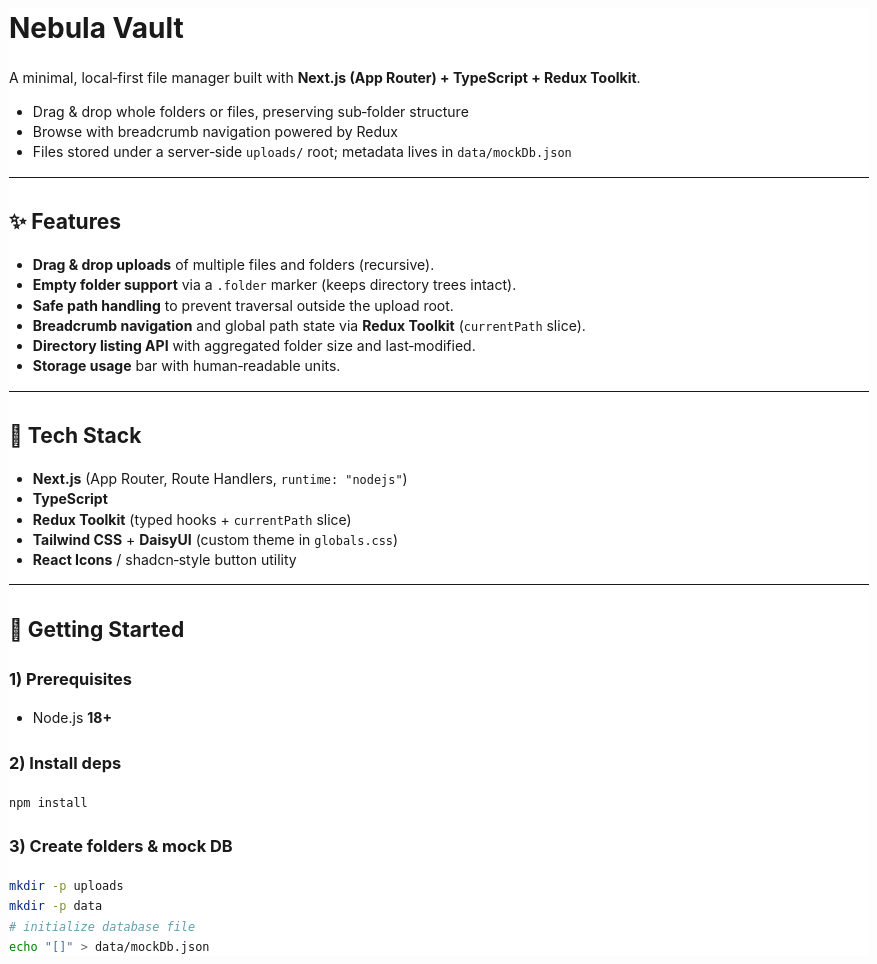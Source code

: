 # Nebula Vault

A minimal, local‑first file manager built with **Next.js (App Router) + TypeScript + Redux Toolkit**.

- Drag & drop whole folders or files, preserving sub‑folder structure
- Browse with breadcrumb navigation powered by Redux
- Files stored under a server‑side `uploads/` root; metadata lives in `data/mockDb.json`

---

## ✨ Features

- **Drag & drop uploads** of multiple files and folders (recursive).
- **Empty folder support** via a `.folder` marker (keeps directory trees intact).
- **Safe path handling** to prevent traversal outside the upload root.
- **Breadcrumb navigation** and global path state via **Redux Toolkit** (`currentPath` slice).
- **Directory listing API** with aggregated folder size and last‑modified.
- **Storage usage** bar with human‑readable units.

---

## 🧩 Tech Stack

- **Next.js** (App Router, Route Handlers, `runtime: "nodejs"`)
- **TypeScript**
- **Redux Toolkit** (typed hooks + `currentPath` slice)
- **Tailwind CSS** + **DaisyUI** (custom theme in `globals.css`)
- **React Icons** / shadcn‑style button utility

---

## 🚀 Getting Started

### 1) Prerequisites

- Node.js **18+**

### 2) Install deps

```bash
npm install
```

### 3) Create folders & mock DB

```bash
mkdir -p uploads
mkdir -p data
# initialize database file
echo "[]" > data/mockDb.json
```
